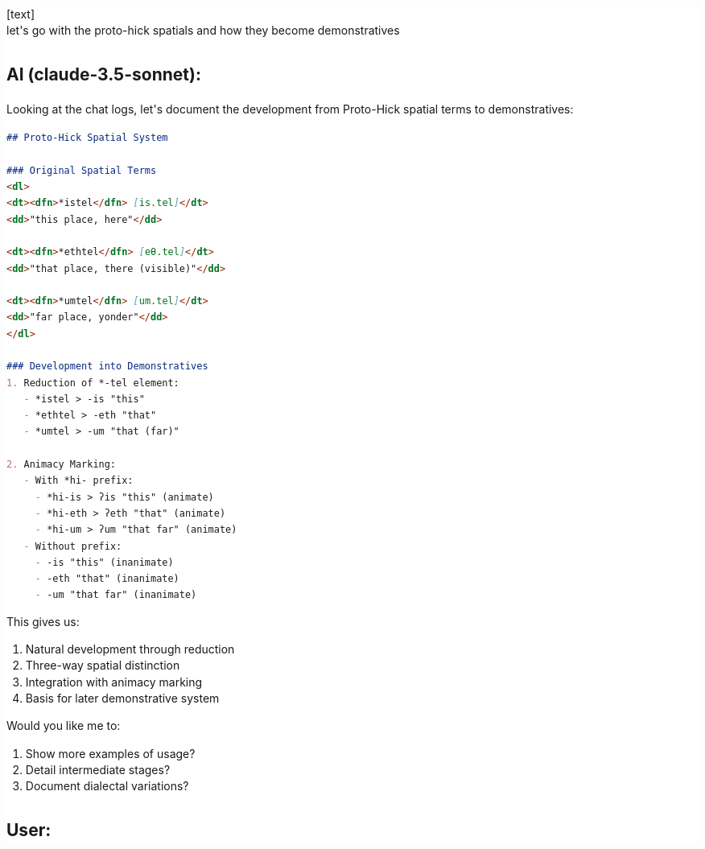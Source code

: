 
[text]  
let's go with the proto-hick spatials and how they become demonstratives


## AI (claude-3.5-sonnet):

Looking at the chat logs, let's document the development from Proto-Hick spatial terms to demonstratives:

```markdown:site/@/languages/hickic/seneran/early-hick/_index.md
## Proto-Hick Spatial System

### Original Spatial Terms
<dl>
<dt><dfn>*istel</dfn> [is.tel]</dt>
<dd>"this place, here"</dd>

<dt><dfn>*ethtel</dfn> [eθ.tel]</dt>
<dd>"that place, there (visible)"</dd>

<dt><dfn>*umtel</dfn> [um.tel]</dt>
<dd>"far place, yonder"</dd>
</dl>

### Development into Demonstratives
1. Reduction of *-tel element:
   - *istel > -is "this"
   - *ethtel > -eth "that"
   - *umtel > -um "that (far)"

2. Animacy Marking:
   - With *hi- prefix:
     - *hi-is > ʔis "this" (animate)
     - *hi-eth > ʔeth "that" (animate)
     - *hi-um > ʔum "that far" (animate)
   - Without prefix:
     - -is "this" (inanimate)
     - -eth "that" (inanimate)
     - -um "that far" (inanimate)
```

This gives us:
1. Natural development through reduction
2. Three-way spatial distinction
3. Integration with animacy marking
4. Basis for later demonstrative system

Would you like me to:
1. Show more examples of usage?
2. Detail intermediate stages?
3. Document dialectal variations?

## User:
